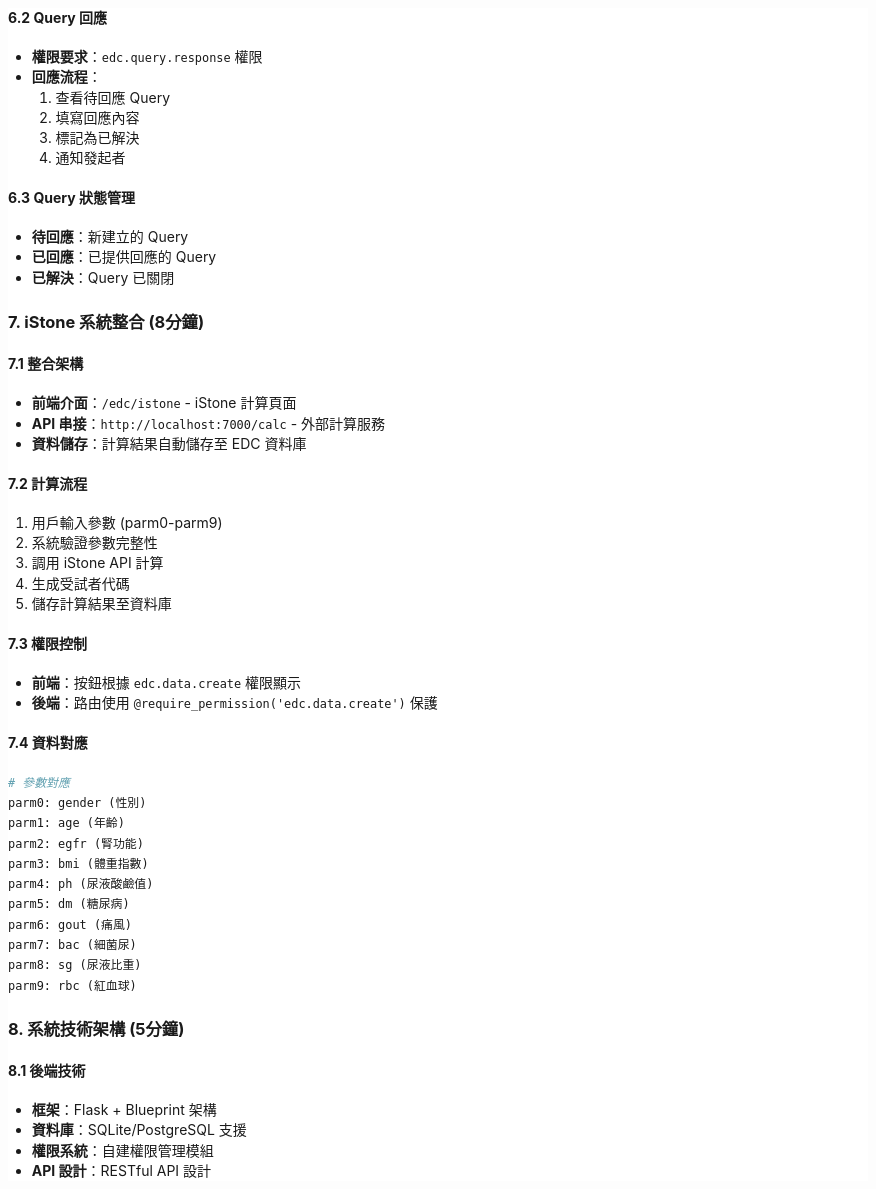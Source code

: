 #### 6.2 Query 回應
- **權限要求**：`edc.query.response` 權限
- **回應流程**：
  1. 查看待回應 Query
  2. 填寫回應內容
  3. 標記為已解決
  4. 通知發起者

#### 6.3 Query 狀態管理
- **待回應**：新建立的 Query
- **已回應**：已提供回應的 Query
- **已解決**：Query 已關閉

### 7. iStone 系統整合 (8分鐘)

#### 7.1 整合架構
- **前端介面**：`/edc/istone` - iStone 計算頁面
- **API 串接**：`http://localhost:7000/calc` - 外部計算服務
- **資料儲存**：計算結果自動儲存至 EDC 資料庫

#### 7.2 計算流程
1. 用戶輸入參數 (parm0-parm9)
2. 系統驗證參數完整性
3. 調用 iStone API 計算
4. 生成受試者代碼
5. 儲存計算結果至資料庫

#### 7.3 權限控制
- **前端**：按鈕根據 `edc.data.create` 權限顯示
- **後端**：路由使用 `@require_permission('edc.data.create')` 保護

#### 7.4 資料對應
```python
# 參數對應
parm0: gender (性別)
parm1: age (年齡)
parm2: egfr (腎功能)
parm3: bmi (體重指數)
parm4: ph (尿液酸鹼值)
parm5: dm (糖尿病)
parm6: gout (痛風)
parm7: bac (細菌尿)
parm8: sg (尿液比重)
parm9: rbc (紅血球)
```

### 8. 系統技術架構 (5分鐘)

#### 8.1 後端技術
- **框架**：Flask + Blueprint 架構
- **資料庫**：SQLite/PostgreSQL 支援
- **權限系統**：自建權限管理模組
- **API 設計**：RESTful API 設計
